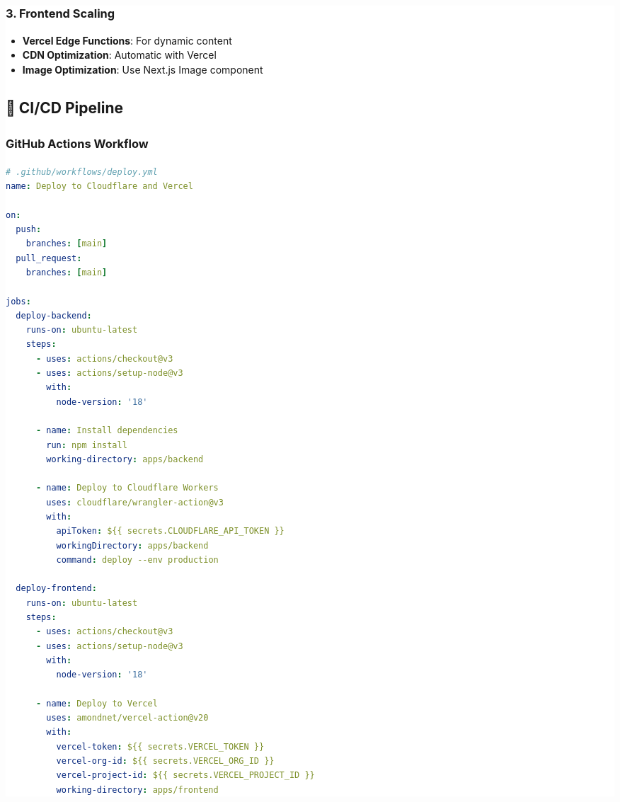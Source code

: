 ### 3. Frontend Scaling

- **Vercel Edge Functions**: For dynamic content
- **CDN Optimization**: Automatic with Vercel
- **Image Optimization**: Use Next.js Image component

## 🔄 CI/CD Pipeline

### GitHub Actions Workflow

```yaml
# .github/workflows/deploy.yml
name: Deploy to Cloudflare and Vercel

on:
  push:
    branches: [main]
  pull_request:
    branches: [main]

jobs:
  deploy-backend:
    runs-on: ubuntu-latest
    steps:
      - uses: actions/checkout@v3
      - uses: actions/setup-node@v3
        with:
          node-version: '18'
      
      - name: Install dependencies
        run: npm install
        working-directory: apps/backend
      
      - name: Deploy to Cloudflare Workers
        uses: cloudflare/wrangler-action@v3
        with:
          apiToken: ${{ secrets.CLOUDFLARE_API_TOKEN }}
          workingDirectory: apps/backend
          command: deploy --env production

  deploy-frontend:
    runs-on: ubuntu-latest
    steps:
      - uses: actions/checkout@v3
      - uses: actions/setup-node@v3
        with:
          node-version: '18'
      
      - name: Deploy to Vercel
        uses: amondnet/vercel-action@v20
        with:
          vercel-token: ${{ secrets.VERCEL_TOKEN }}
          vercel-org-id: ${{ secrets.VERCEL_ORG_ID }}
          vercel-project-id: ${{ secrets.VERCEL_PROJECT_ID }}
          working-directory: apps/frontend
```
